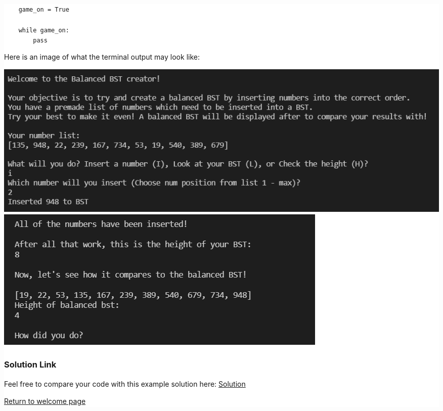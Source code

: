 ```
    game_on = True

    while game_on:
        pass
```

Here is an image of what the terminal output may look like:

![Student Example](bst_example_1.PNG)
![Student Example](bst_example.PNG)

### Solution Link


Feel free to compare your code with this example solution here: [Solution](bst_student_example.py)

[Return to welcome page](0-welcome.md)